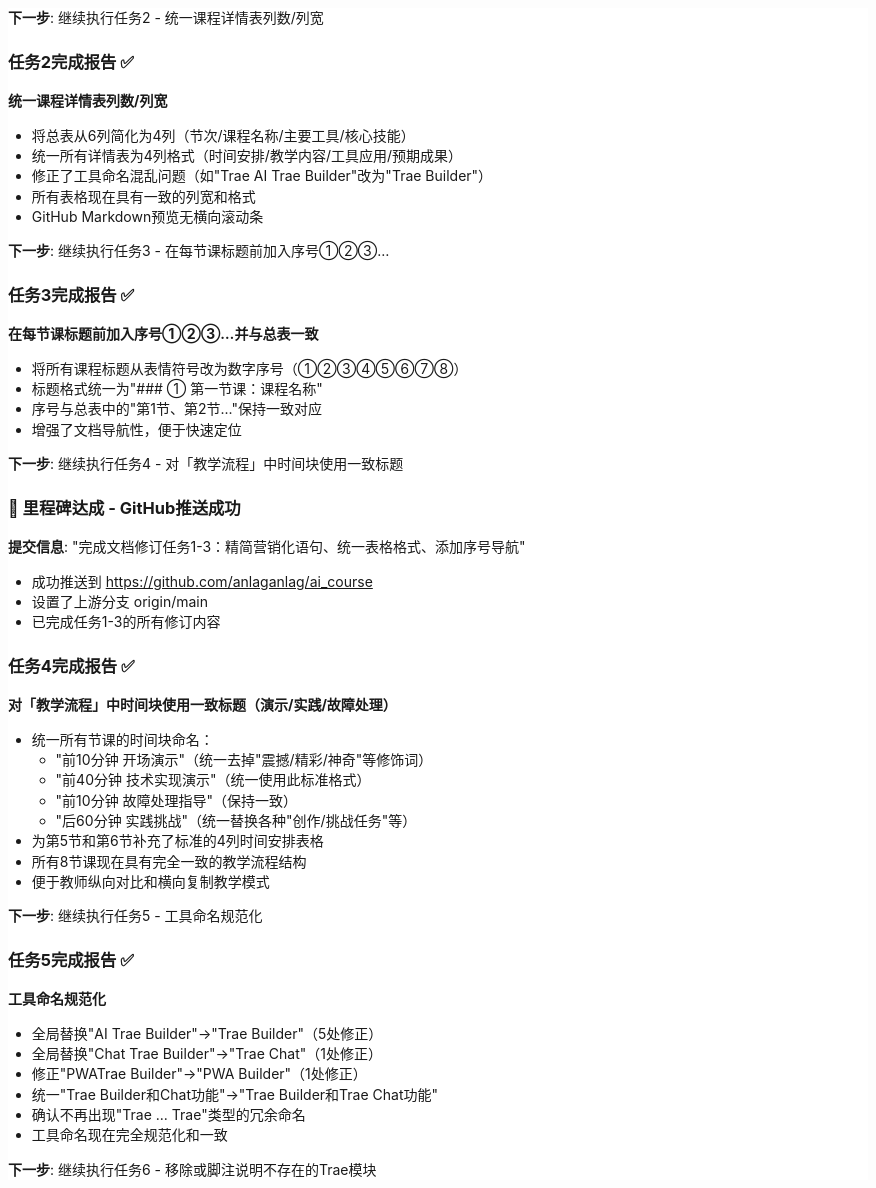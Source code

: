 **下一步**: 继续执行任务2 - 统一课程详情表列数/列宽

### 任务2完成报告 ✅
**统一课程详情表列数/列宽**
- 将总表从6列简化为4列（节次/课程名称/主要工具/核心技能）
- 统一所有详情表为4列格式（时间安排/教学内容/工具应用/预期成果）
- 修正了工具命名混乱问题（如"Trae AI Trae Builder"改为"Trae Builder"）
- 所有表格现在具有一致的列宽和格式
- GitHub Markdown预览无横向滚动条

**下一步**: 继续执行任务3 - 在每节课标题前加入序号①②③…

### 任务3完成报告 ✅
**在每节课标题前加入序号①②③…并与总表一致**
- 将所有课程标题从表情符号改为数字序号（①②③④⑤⑥⑦⑧）
- 标题格式统一为"### ① 第一节课：课程名称"
- 序号与总表中的"第1节、第2节..."保持一致对应
- 增强了文档导航性，便于快速定位

**下一步**: 继续执行任务4 - 对「教学流程」中时间块使用一致标题

### 🎉 里程碑达成 - GitHub推送成功
**提交信息**: "完成文档修订任务1-3：精简营销化语句、统一表格格式、添加序号导航"
- 成功推送到 https://github.com/anlaganlag/ai_course
- 设置了上游分支 origin/main
- 已完成任务1-3的所有修订内容

### 任务4完成报告 ✅
**对「教学流程」中时间块使用一致标题（演示/实践/故障处理）**
- 统一所有节课的时间块命名：
  - "前10分钟 开场演示"（统一去掉"震撼/精彩/神奇"等修饰词）
  - "前40分钟 技术实现演示"（统一使用此标准格式）
  - "前10分钟 故障处理指导"（保持一致）
  - "后60分钟 实践挑战"（统一替换各种"创作/挑战任务"等）
- 为第5节和第6节补充了标准的4列时间安排表格
- 所有8节课现在具有完全一致的教学流程结构
- 便于教师纵向对比和横向复制教学模式

**下一步**: 继续执行任务5 - 工具命名规范化

### 任务5完成报告 ✅
**工具命名规范化**
- 全局替换"AI Trae Builder"→"Trae Builder"（5处修正）
- 全局替换"Chat Trae Builder"→"Trae Chat"（1处修正）
- 修正"PWATrae Builder"→"PWA Builder"（1处修正）
- 统一"Trae Builder和Chat功能"→"Trae Builder和Trae Chat功能"
- 确认不再出现"Trae ... Trae"类型的冗余命名
- 工具命名现在完全规范化和一致

**下一步**: 继续执行任务6 - 移除或脚注说明不存在的Trae模块